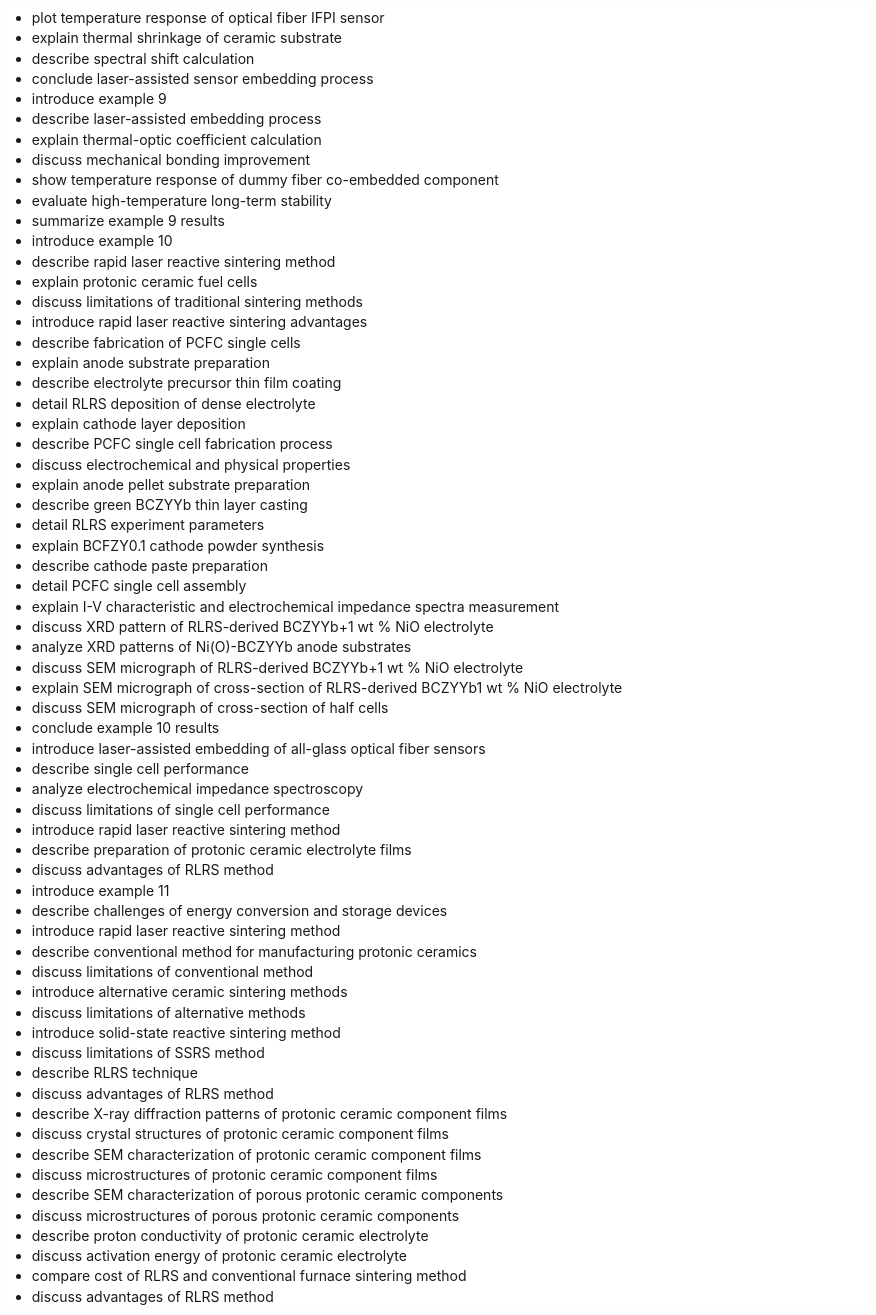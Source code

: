 - plot temperature response of optical fiber IFPI sensor
- explain thermal shrinkage of ceramic substrate
- describe spectral shift calculation
- conclude laser-assisted sensor embedding process
- introduce example 9
- describe laser-assisted embedding process
- explain thermal-optic coefficient calculation
- discuss mechanical bonding improvement
- show temperature response of dummy fiber co-embedded component
- evaluate high-temperature long-term stability
- summarize example 9 results
- introduce example 10
- describe rapid laser reactive sintering method
- explain protonic ceramic fuel cells
- discuss limitations of traditional sintering methods
- introduce rapid laser reactive sintering advantages
- describe fabrication of PCFC single cells
- explain anode substrate preparation
- describe electrolyte precursor thin film coating
- detail RLRS deposition of dense electrolyte
- explain cathode layer deposition
- describe PCFC single cell fabrication process
- discuss electrochemical and physical properties
- explain anode pellet substrate preparation
- describe green BCZYYb thin layer casting
- detail RLRS experiment parameters
- explain BCFZY0.1 cathode powder synthesis
- describe cathode paste preparation
- detail PCFC single cell assembly
- explain I-V characteristic and electrochemical impedance spectra measurement
- discuss XRD pattern of RLRS-derived BCZYYb+1 wt % NiO electrolyte
- analyze XRD patterns of Ni(O)-BCZYYb anode substrates
- discuss SEM micrograph of RLRS-derived BCZYYb+1 wt % NiO electrolyte
- explain SEM micrograph of cross-section of RLRS-derived BCZYYb1 wt % NiO electrolyte
- discuss SEM micrograph of cross-section of half cells
- conclude example 10 results
- introduce laser-assisted embedding of all-glass optical fiber sensors
- describe single cell performance
- analyze electrochemical impedance spectroscopy
- discuss limitations of single cell performance
- introduce rapid laser reactive sintering method
- describe preparation of protonic ceramic electrolyte films
- discuss advantages of RLRS method
- introduce example 11
- describe challenges of energy conversion and storage devices
- introduce rapid laser reactive sintering method
- describe conventional method for manufacturing protonic ceramics
- discuss limitations of conventional method
- introduce alternative ceramic sintering methods
- discuss limitations of alternative methods
- introduce solid-state reactive sintering method
- discuss limitations of SSRS method
- describe RLRS technique
- discuss advantages of RLRS method
- describe X-ray diffraction patterns of protonic ceramic component films
- discuss crystal structures of protonic ceramic component films
- describe SEM characterization of protonic ceramic component films
- discuss microstructures of protonic ceramic component films
- describe SEM characterization of porous protonic ceramic components
- discuss microstructures of porous protonic ceramic components
- describe proton conductivity of protonic ceramic electrolyte
- discuss activation energy of protonic ceramic electrolyte
- compare cost of RLRS and conventional furnace sintering method
- discuss advantages of RLRS method